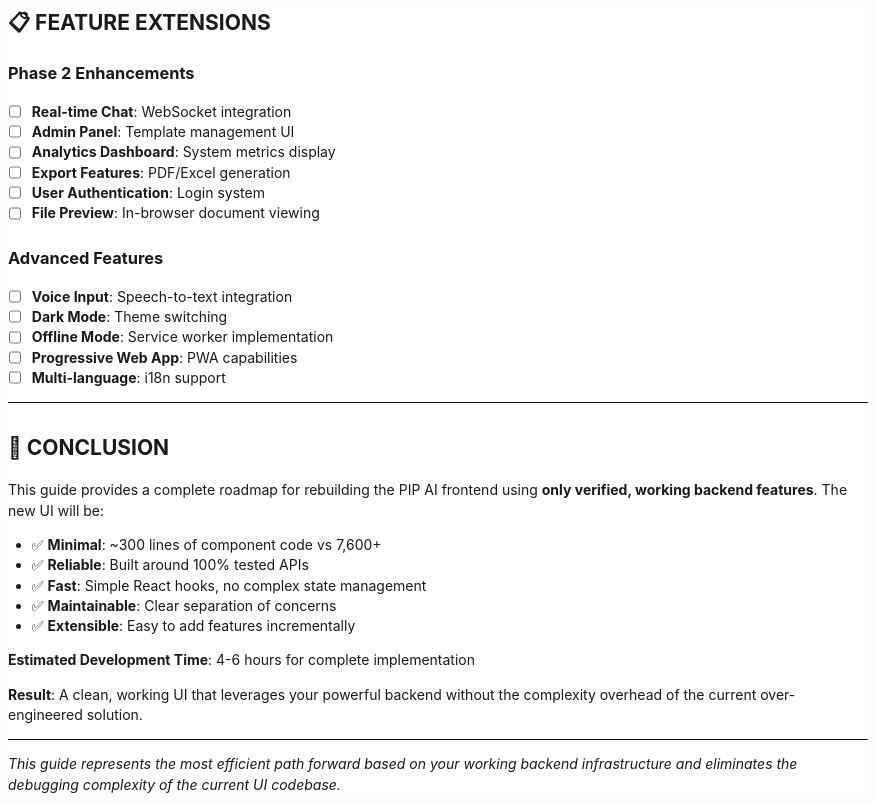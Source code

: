 
## 📋 **FEATURE EXTENSIONS**

### **Phase 2 Enhancements**
- [ ] **Real-time Chat**: WebSocket integration
- [ ] **Admin Panel**: Template management UI
- [ ] **Analytics Dashboard**: System metrics display
- [ ] **Export Features**: PDF/Excel generation
- [ ] **User Authentication**: Login system
- [ ] **File Preview**: In-browser document viewing

### **Advanced Features**
- [ ] **Voice Input**: Speech-to-text integration
- [ ] **Dark Mode**: Theme switching
- [ ] **Offline Mode**: Service worker implementation
- [ ] **Progressive Web App**: PWA capabilities
- [ ] **Multi-language**: i18n support

---

## 🎉 **CONCLUSION**

This guide provides a complete roadmap for rebuilding the PIP AI frontend using **only verified, working backend features**. The new UI will be:

- ✅ **Minimal**: ~300 lines of component code vs 7,600+ 
- ✅ **Reliable**: Built around 100% tested APIs
- ✅ **Fast**: Simple React hooks, no complex state management
- ✅ **Maintainable**: Clear separation of concerns
- ✅ **Extensible**: Easy to add features incrementally

**Estimated Development Time**: 4-6 hours for complete implementation

**Result**: A clean, working UI that leverages your powerful backend without the complexity overhead of the current over-engineered solution.

---

*This guide represents the most efficient path forward based on your working backend infrastructure and eliminates the debugging complexity of the current UI codebase.*
